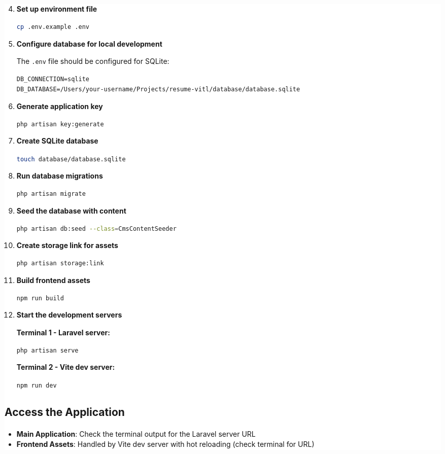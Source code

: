 4. **Set up environment file**
   ```bash
   cp .env.example .env
   ```

5. **Configure database for local development**

   The `.env` file should be configured for SQLite:
   ```env
   DB_CONNECTION=sqlite
   DB_DATABASE=/Users/your-username/Projects/resume-vitl/database/database.sqlite
   ```

6. **Generate application key**
   ```bash
   php artisan key:generate
   ```

7. **Create SQLite database**
   ```bash
   touch database/database.sqlite
   ```

8. **Run database migrations**
   ```bash
   php artisan migrate
   ```

9. **Seed the database with content**
   ```bash
   php artisan db:seed --class=CmsContentSeeder
   ```

10. **Create storage link for assets**
    ```bash
    php artisan storage:link
    ```

11. **Build frontend assets**
    ```bash
    npm run build
    ```

12. **Start the development servers**

    **Terminal 1 - Laravel server:**
    ```bash
    php artisan serve
    ```

    **Terminal 2 - Vite dev server:**
    ```bash
    npm run dev
    ```

## Access the Application

- **Main Application**: Check the terminal output for the Laravel server URL
- **Frontend Assets**: Handled by Vite dev server with hot reloading (check terminal for URL)
